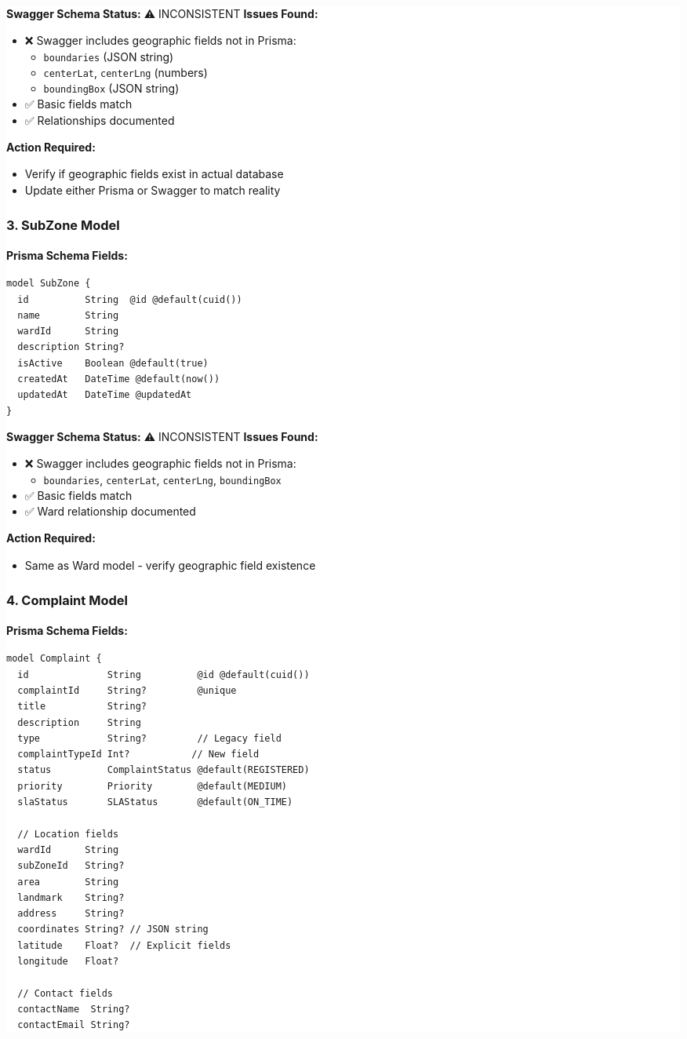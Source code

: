 **Swagger Schema Status:** ⚠️ INCONSISTENT
**Issues Found:**
- ❌ Swagger includes geographic fields not in Prisma:
  - `boundaries` (JSON string)
  - `centerLat`, `centerLng` (numbers)
  - `boundingBox` (JSON string)
- ✅ Basic fields match
- ✅ Relationships documented

**Action Required:**
- Verify if geographic fields exist in actual database
- Update either Prisma or Swagger to match reality

### 3. SubZone Model

**Prisma Schema Fields:**
```prisma
model SubZone {
  id          String  @id @default(cuid())
  name        String
  wardId      String
  description String?
  isActive    Boolean @default(true)
  createdAt   DateTime @default(now())
  updatedAt   DateTime @updatedAt
}
```

**Swagger Schema Status:** ⚠️ INCONSISTENT
**Issues Found:**
- ❌ Swagger includes geographic fields not in Prisma:
  - `boundaries`, `centerLat`, `centerLng`, `boundingBox`
- ✅ Basic fields match
- ✅ Ward relationship documented

**Action Required:**
- Same as Ward model - verify geographic field existence

### 4. Complaint Model

**Prisma Schema Fields:**
```prisma
model Complaint {
  id              String          @id @default(cuid())
  complaintId     String?         @unique
  title           String?
  description     String
  type            String?         // Legacy field
  complaintTypeId Int?           // New field
  status          ComplaintStatus @default(REGISTERED)
  priority        Priority        @default(MEDIUM)
  slaStatus       SLAStatus       @default(ON_TIME)
  
  // Location fields
  wardId      String
  subZoneId   String?
  area        String
  landmark    String?
  address     String?
  coordinates String? // JSON string
  latitude    Float?  // Explicit fields
  longitude   Float?
  
  // Contact fields
  contactName  String?
  contactEmail String?
```